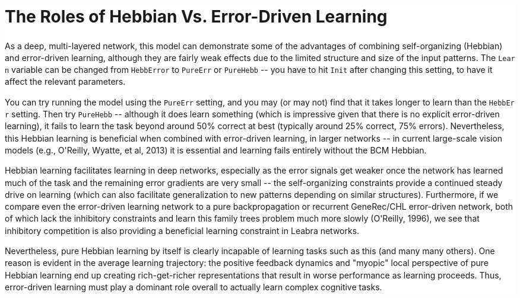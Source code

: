 # The Roles of Hebbian Vs. Error-Driven Learning

As a deep, multi-layered network, this model can demonstrate some of the advantages of combining self-organizing (Hebbian) and error-driven learning, although they are fairly weak effects due to the limited structure and size of the input patterns. The `Learn` variable can be changed from `HebbError` to `PureErr` or `PureHebb` -- you have to hit `Init` after changing this setting, to have it affect the relevant parameters.

You can try running the model using the `PureErr` setting, and you may (or may not) find that it takes longer to learn than the `HebbErr` setting. Then try `PureHebb` -- although it does learn something (which is impressive given that there is no explicit error-driven learning), it fails to learn the task beyond around 50% correct at best (typically around 25% correct, 75% errors). Nevertheless, this Hebbian learning is beneficial when combined with error-driven learning, in larger networks -- in current large-scale vision models (e.g., O'Reilly, Wyatte, et al, 2013) it is essential and learning fails entirely without the BCM Hebbian.

Hebbian learning facilitates learning in deep networks, especially as the error signals get weaker once the network has learned much of the task and the remaining error gradients are very small -- the self-organizing constraints provide a continued steady drive on learning (which can also facilitate generalization to new patterns depending on similar structures). Furthermore, if we compare even the error-driven learning network to a pure backpropagation or recurrent GeneRec/CHL error-driven network, both of which lack the inhibitory constraints and learn this family trees problem much more slowly (O'Reilly, 1996), we see that inhibitory competition is also providing a beneficial learning constraint in Leabra networks.

Nevertheless, pure Hebbian learning by itself is clearly incapable of learning tasks such as this (and many many others). One reason is evident in the average learning trajectory: the positive feedback dynamics and "myopic" local perspective of pure Hebbian learning end up creating rich-get-richer representations that result in worse performance as learning proceeds. Thus, error-driven learning must play a dominant role overall to actually learn complex cognitive tasks.


